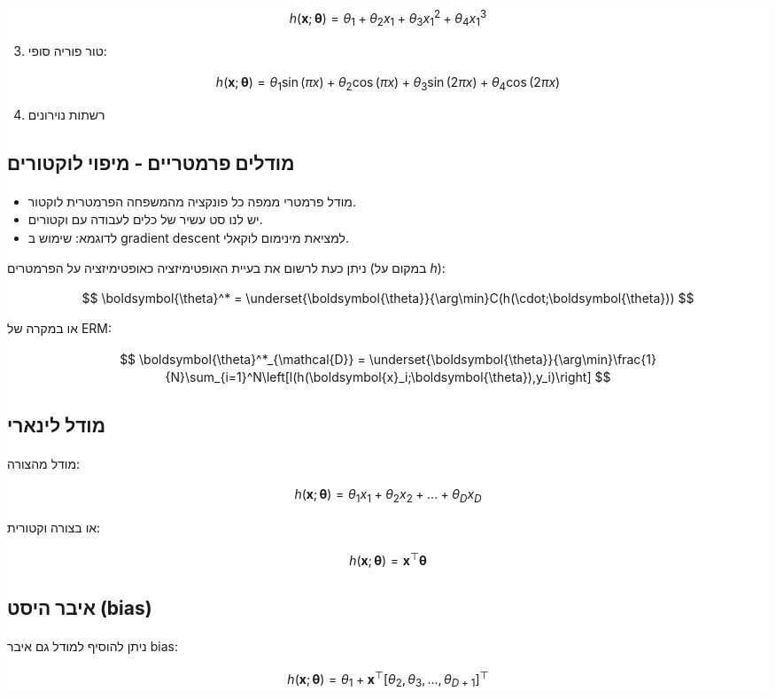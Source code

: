 $$
h(\boldsymbol{x};\boldsymbol{\theta})=\theta_1 + \theta_2 x_1 + \theta_3 x_1^2 + \theta_4 x_1^3
$$

3. טור פוריה סופי:

$$
h(\boldsymbol{x};\boldsymbol{\theta})=\theta_1 \sin(\pi x) + \theta_2 \cos(\pi x) + \theta_3 \sin(2\pi x) + \theta_4 \cos(2\pi x)
$$

4. רשתות נוירונים

</section><section>

## מודלים פרמטריים - מיפוי לוקטורים

- מודל פרמטרי ממפה כל פונקציה מהמשפחה הפרמטרית לוקטור.
- יש לנו סט עשיר של כלים לעבודה עם וקטורים.
- לדוגמא: שימוש ב gradient descent למציאת מינימום לוקאלי.

ניתן כעת לרשום את בעיית האופטימיזציה כאופטימיזציה על הפרמטרים (במקום על $h$):

$$
\boldsymbol{\theta}^* = \underset{\boldsymbol{\theta}}{\arg\min}C(h(\cdot;\boldsymbol{\theta}))
$$

או במקרה של ERM:

$$
\boldsymbol{\theta}^*_{\mathcal{D}} = \underset{\boldsymbol{\theta}}{\arg\min}\frac{1}{N}\sum_{i=1}^N\left[l(h(\boldsymbol{x}_i;\boldsymbol{\theta}),y_i)\right]
$$

</section><section>

## מודל לינארי

מודל מהצורה:

$$
h(\boldsymbol{x};\boldsymbol{\theta})=\theta_1 x_1+\theta_2 x_2+\dots+\theta_D x_D
$$

או בצורה וקטורית:

$$
h(\boldsymbol{x};\boldsymbol{\theta})=\boldsymbol{x}^{\top}\boldsymbol{\theta}
$$

</section><section>

## איבר היסט (bias)

ניתן להוסיף למודל גם איבר bias:

$$
h(\boldsymbol{x};\boldsymbol{\theta})=\theta_1 + \boldsymbol{x}^{\top}[\theta_2, \theta_3, \dots, \theta_{D+1}]^{\top}
$$
